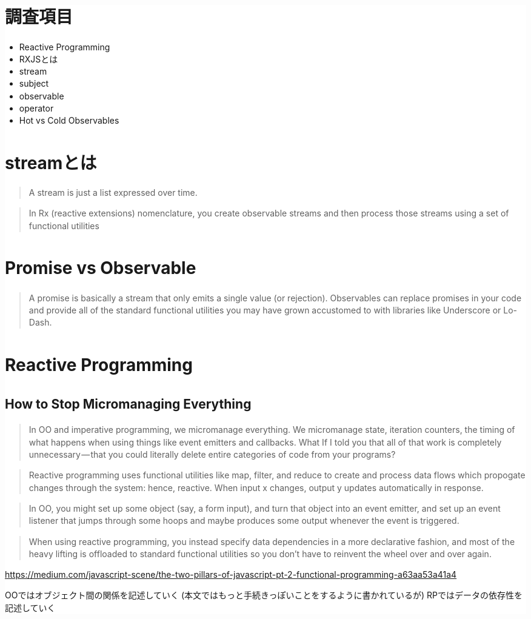# 調査項目

- Reactive Programming
- RXJSとは
- stream
- subject
- observable
- operator
- Hot vs Cold Observables

# streamとは

> A stream is just a list expressed over time.

> In Rx (reactive extensions) nomenclature, you create observable streams and then process those streams using a set of functional utilities


# Promise vs Observable

> A promise is basically a stream that only emits a single value (or rejection). Observables can replace promises in your code and provide all of the standard functional utilities you may have grown accustomed to with libraries like Underscore or Lo-Dash.

# Reactive Programming

## How to Stop Micromanaging Everything
> In OO and imperative programming, we micromanage everything. We micromanage state, iteration counters, the timing of what happens when using things like event emitters and callbacks. What If I told you that all of that work is completely unnecessary — that you could literally delete entire categories of code from your programs?

> Reactive programming uses functional utilities like map, filter, and reduce to create and process data flows which propogate changes through the system: hence, reactive. When input x changes, output y updates automatically in response.

> In OO, you might set up some object (say, a form input), and turn that object into an event emitter, and set up an event listener that jumps through some hoops and maybe produces some output whenever the event is triggered.

> When using reactive programming, you instead specify data dependencies in a more declarative fashion, and most of the heavy lifting is offloaded to standard functional utilities so you don’t have to reinvent the wheel over and over again.

https://medium.com/javascript-scene/the-two-pillars-of-javascript-pt-2-functional-programming-a63aa53a41a4



OOではオブジェクト間の関係を記述していく (本文ではもっと手続きっぽいことをするように書かれているが)
RPではデータの依存性を記述していく
